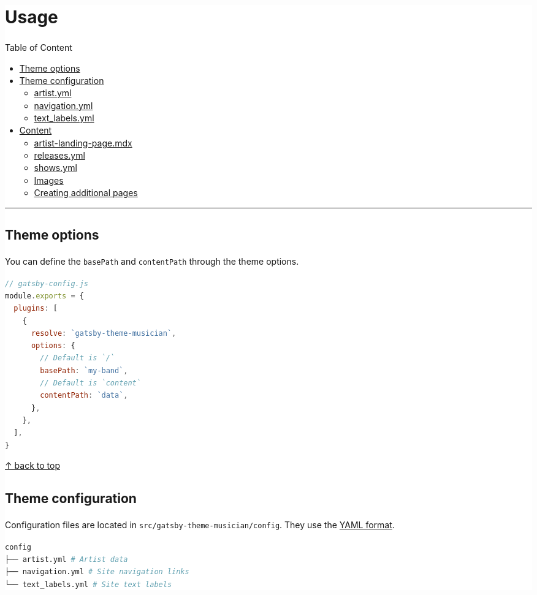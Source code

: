 # Usage

Table of Content

- [Theme options](#theme-options)
- [Theme configuration](#theme-configuration)
	- [artist.yml](#-artistyml)
	- [navigation.yml](#-navigationyml)
	- [text_labels.yml](#-text_labelsyml)
- [Content](#content)
	- [artist-landing-page.mdx](#-artist-landing-pagemdx)
	- [releases.yml](#-releasesyml)
	- [shows.yml](#-showsyml)
	- [Images](#-images)
	- [Creating additional pages](#creating-additional-pages)

---

## Theme options

You can define the `basePath` and `contentPath` through the theme options.

```js
// gatsby-config.js
module.exports = {
  plugins: [
    {
      resolve: `gatsby-theme-musician`,
      options: {
        // Default is `/`
        basePath: `my-band`,
        // Default is `content`
        contentPath: `data`,
      },
    },
  ],
}
```
[↑ back to top](#usage)

## Theme configuration

Configuration files are located in `src/gatsby-theme-musician/config`. They use the [YAML format](https://yaml.org/start.html).

```sh
config
├── artist.yml # Artist data
├── navigation.yml # Site navigation links
└── text_labels.yml # Site text labels
```
